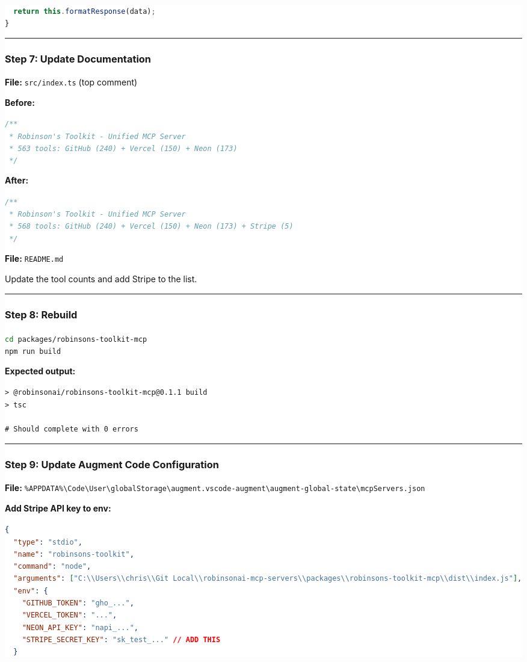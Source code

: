 ```typescript
  return this.formatResponse(data);
}
```

---

### **Step 7: Update Documentation**

**File:** `src/index.ts` (top comment)

**Before:**
```typescript
/**
 * Robinson's Toolkit - Unified MCP Server  
 * 563 tools: GitHub (240) + Vercel (150) + Neon (173)
 */
```

**After:**
```typescript
/**
 * Robinson's Toolkit - Unified MCP Server  
 * 568 tools: GitHub (240) + Vercel (150) + Neon (173) + Stripe (5)
 */
```

**File:** `README.md`

Update the tool counts and add Stripe to the list.

---

### **Step 8: Rebuild**

```bash
cd packages/robinsons-toolkit-mcp
npm run build
```

**Expected output:**
```
> @robinsonai/robinsons-toolkit-mcp@0.1.1 build
> tsc

# Should complete with 0 errors
```

---

### **Step 9: Update Augment Code Configuration**

**File:** `%APPDATA%\Code\User\globalStorage\augment.vscode-augment\augment-global-state\mcpServers.json`

**Add Stripe API key to env:**

```json
{
  "type": "stdio",
  "name": "robinsons-toolkit",
  "command": "node",
  "arguments": ["C:\\Users\\chris\\Git Local\\robinsonai-mcp-servers\\packages\\robinsons-toolkit-mcp\\dist\\index.js"],
  "env": {
    "GITHUB_TOKEN": "gho_...",
    "VERCEL_TOKEN": "...",
    "NEON_API_KEY": "napi_...",
    "STRIPE_SECRET_KEY": "sk_test_..." // ADD THIS
  }
```